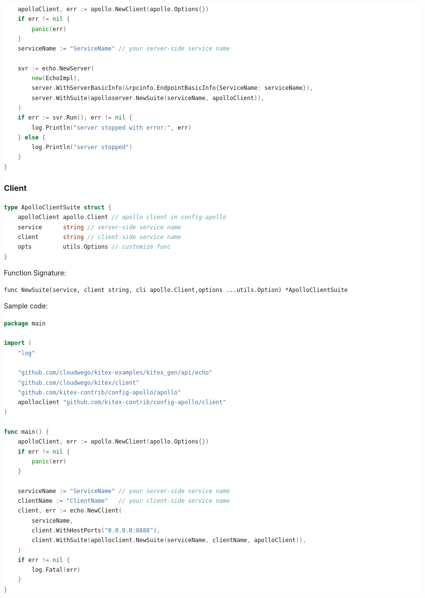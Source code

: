 ```go
	apolloClient, err := apollo.NewClient(apollo.Options{})
	if err != nil {
		panic(err)
	}
	serviceName := "ServiceName" // your server-side service name

	svr := echo.NewServer(
		new(EchoImpl),
		server.WithServerBasicInfo(&rpcinfo.EndpointBasicInfo{ServiceName: serviceName}),
		server.WithSuite(apolloserver.NewSuite(serviceName, apolloClient)),
	)
	if err := svr.Run(); err != nil {
		log.Println("server stopped with error:", err)
	} else {
		log.Println("server stopped")
	}
}
```

### Client

```go
type ApolloClientSuite struct {
	apolloClient apollo.Client // apollo client in config-apollo
	service      string // server-side service name
	client       string // client-side service name
	opts         utils.Options // customize func
}
```

Function Signature:

`func NewSuite(service, client string, cli apollo.Client,options ...utils.Option) *ApolloClientSuite`

Sample code:

```go
package main

import (
	"log"

	"github.com/cloudwego/kitex-examples/kitex_gen/api/echo"
	"github.com/cloudwego/kitex/client"
	"github.com/kitex-contrib/config-apollo/apollo"
	apolloclient "github.com/kitex-contrib/config-apollo/client"
)

func main() {
	apolloClient, err := apollo.NewClient(apollo.Options{})
	if err != nil {
		panic(err)
	}

	serviceName := "ServiceName" // your server-side service name
	clientName := "ClientName"   // your client-side service name
	client, err := echo.NewClient(
		serviceName,
		client.WithHostPorts("0.0.0.0:8888"),
		client.WithSuite(apolloclient.NewSuite(serviceName, clientName, apolloClient)),
	)
	if err != nil {
		log.Fatal(err)
	}
}
```